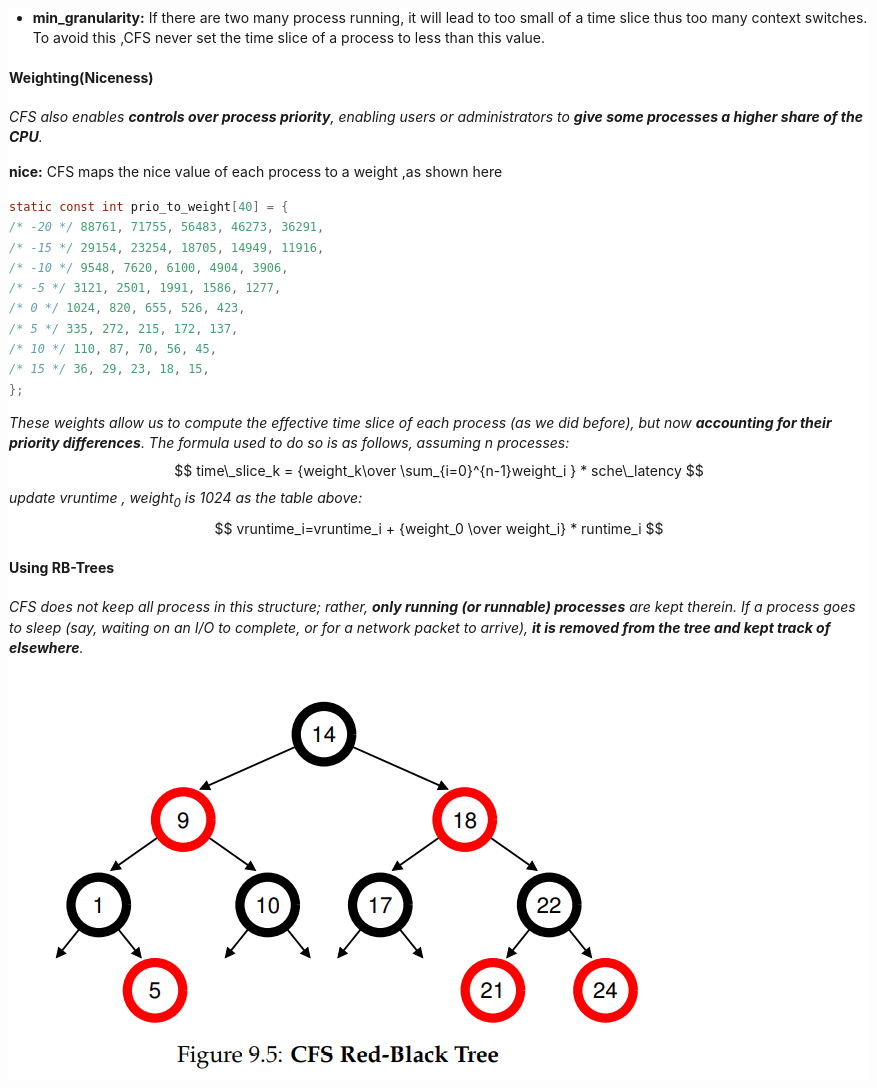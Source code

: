 * **min_granularity:** If there are two many process running, it will lead to too small of a time slice thus too many context switches. To avoid this ,CFS never set the time slice of a process to less than this value.

#### Weighting(Niceness)

*CFS also enables **controls over process priority**, enabling users or administrators to **give some processes a higher share of the CPU**.*

**nice:** CFS maps the nice value of each process to a weight ,as shown here

```c
static const int prio_to_weight[40] = {
/* -20 */ 88761, 71755, 56483, 46273, 36291,
/* -15 */ 29154, 23254, 18705, 14949, 11916,
/* -10 */ 9548, 7620, 6100, 4904, 3906,
/* -5 */ 3121, 2501, 1991, 1586, 1277,
/* 0 */ 1024, 820, 655, 526, 423,
/* 5 */ 335, 272, 215, 172, 137,
/* 10 */ 110, 87, 70, 56, 45,
/* 15 */ 36, 29, 23, 18, 15,
};
```

*These weights allow us to compute the effective time slice of each process (as we did before), but now **accounting for their priority differences**. The formula used to do so is as follows, assuming n processes:*
$$
time\_slice_k = {weight_k\over \sum_{i=0}^{n-1}weight_i } * sche\_latency
$$
*update vruntime , weight<sub>0</sub> is 1024 as the table above:*
$$
vruntime_i=vruntime_i + {weight_0 \over weight_i} * runtime_i
$$

#### Using RB-Trees

*CFS does not keep all process in this structure; rather, **only running (or runnable) processes** are kept therein. If a process goes to sleep (say, waiting on an I/O to complete, or for a network packet to arrive), **it is removed from the tree and kept track of elsewhere**.*

![CFS RB-Tree](./images/9_05.png)

